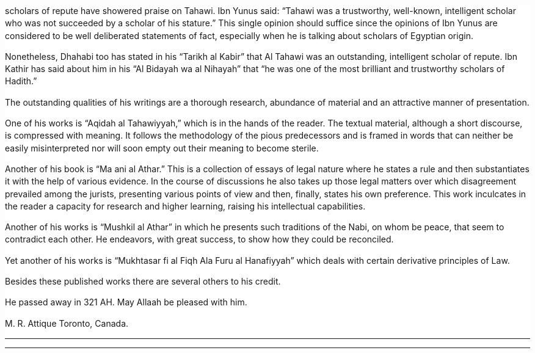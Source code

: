 scholars of repute have showered praise on Tahawi. Ibn
Yunus said: “Tahawi was a trustworthy, well-known,
intelligent scholar who was not succeeded by a scholar of
his stature.” This single opinion should suffice since the
opinions of Ibn Yunus are considered to be well
deliberated statements of fact, especially when he is talking
about scholars of Egyptian origin.

Nonetheless, Dhahabi too has stated in his “Tarikh al
Kabir” that Al Tahawi was an outstanding, intelligent
scholar of repute. Ibn Kathir has said about him in his “Al
Bidayah wa al Nihayah” that “he was one of the most
brilliant and trustworthy scholars of Hadith.”

The outstanding qualities of his writings are a thorough
research, abundance of material and an attractive manner
of presentation.

One of his works is “Aqidah al Tahawiyyah,” which is in
the hands of the reader. The textual material, although a
short discourse, is compressed with meaning. It follows the
methodology of the pious predecessors and is framed in
words that can neither be easily misinterpreted nor will
soon empty out their meaning to become sterile.

Another of his book is “Ma ani al Athar.” This is a
collection of essays of legal nature where he states a rule
and then substantiates it with the help of various evidence.
In the course of discussions he also takes up those legal
matters over which disagreement prevailed among the
jurists, presenting various points of view and then, finally,
states his own preference. This work inculcates in the
reader a capacity for research and higher learning, raising
his intellectual capabilities.

Another of his works is “Mushkil al Athar” in which he
presents such traditions of the Nabi, on whom be peace,
that seem to contradict each other. He endeavors, with
great success, to show how they could be reconciled.

Yet another of his works is “Mukhtasar fi al Fiqh Ala Furu
al Hanafiyyah” which deals with certain derivative
principles of Law.

Besides these published works there are several others to
his credit.

He passed away in 321 AH. May Allaah be pleased with
him.

M. R. Attique
Toronto, Canada.

***********************************************
********
